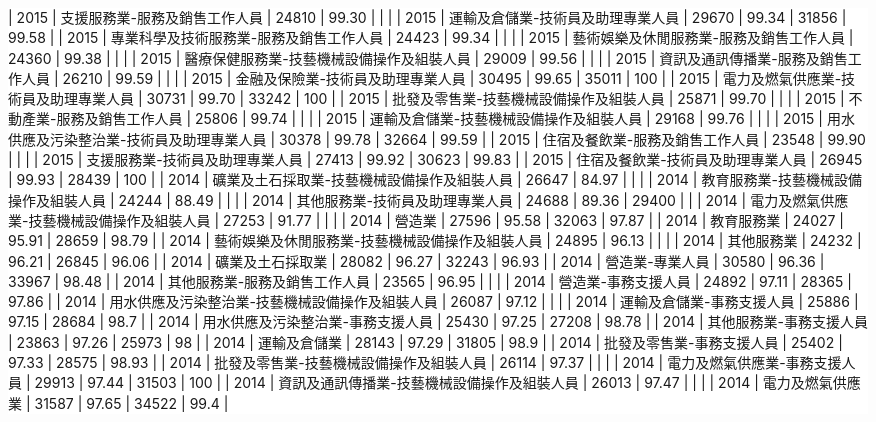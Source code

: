 | 2015 | 支援服務業-服務及銷售工作人員                   | 24810     |    99.30   |                   |                    |
| 2015 | 運輸及倉儲業-技術員及助理專業人員               | 29670     |    99.34   | 31856             | 99.58              |
| 2015 | 專業科學及技術服務業-服務及銷售工作人員         | 24423     |    99.34   |                   |                    |
| 2015 | 藝術娛樂及休閒服務業-服務及銷售工作人員         | 24360     |    99.38   |                   |                    |
| 2015 | 醫療保健服務業-技藝機械設備操作及組裝人員       | 29009     |    99.56   |                   |                    |
| 2015 | 資訊及通訊傳播業-服務及銷售工作人員             | 26210     |    99.59   |                   |                    |
| 2015 | 金融及保險業-技術員及助理專業人員               | 30495     |    99.65   | 35011             | 100                |
| 2015 | 電力及燃氣供應業-技術員及助理專業人員           | 30731     |    99.70   | 33242             | 100                |
| 2015 | 批發及零售業-技藝機械設備操作及組裝人員         | 25871     |    99.70   |                   |                    |
| 2015 | 不動產業-服務及銷售工作人員                     | 25806     |    99.74   |                   |                    |
| 2015 | 運輸及倉儲業-技藝機械設備操作及組裝人員         | 29168     |    99.76   |                   |                    |
| 2015 | 用水供應及污染整治業-技術員及助理專業人員       | 30378     |    99.78   | 32664             | 99.59              |
| 2015 | 住宿及餐飲業-服務及銷售工作人員                 | 23548     |    99.90   |                   |                    |
| 2015 | 支援服務業-技術員及助理專業人員                 | 27413     |    99.92   | 30623             | 99.83              |
| 2015 | 住宿及餐飲業-技術員及助理專業人員               | 26945     |    99.93   | 28439             | 100                |
| 2014 | 礦業及土石採取業-技藝機械設備操作及組裝人員     | 26647     |    84.97   |                   |                    |
| 2014 | 教育服務業-技藝機械設備操作及組裝人員           | 24244     |    88.49   |                   |                    |
| 2014 | 其他服務業-技術員及助理專業人員                 | 24688     |    89.36   | 29400             |                    |
| 2014 | 電力及燃氣供應業-技藝機械設備操作及組裝人員     | 27253     |    91.77   |                   |                    |
| 2014 | 營造業                                          | 27596     |    95.58   | 32063             | 97.87              |
| 2014 | 教育服務業                                      | 24027     |    95.91   | 28659             | 98.79              |
| 2014 | 藝術娛樂及休閒服務業-技藝機械設備操作及組裝人員 | 24895     |    96.13   |                   |                    |
| 2014 | 其他服務業                                      | 24232     |    96.21   | 26845             | 96.06              |
| 2014 | 礦業及土石採取業                                | 28082     |    96.27   | 32243             | 96.93              |
| 2014 | 營造業-專業人員                                 | 30580     |    96.36   | 33967             | 98.48              |
| 2014 | 其他服務業-服務及銷售工作人員                   | 23565     |    96.95   |                   |                    |
| 2014 | 營造業-事務支援人員                             | 24892     |    97.11   | 28365             | 97.86              |
| 2014 | 用水供應及污染整治業-技藝機械設備操作及組裝人員 | 26087     |    97.12   |                   |                    |
| 2014 | 運輸及倉儲業-事務支援人員                       | 25886     |    97.15   | 28684             | 98.7               |
| 2014 | 用水供應及污染整治業-事務支援人員               | 25430     |    97.25   | 27208             | 98.78              |
| 2014 | 其他服務業-事務支援人員                         | 23863     |    97.26   | 25973             | 98                 |
| 2014 | 運輸及倉儲業                                    | 28143     |    97.29   | 31805             | 98.9               |
| 2014 | 批發及零售業-事務支援人員                       | 25402     |    97.33   | 28575             | 98.93              |
| 2014 | 批發及零售業-技藝機械設備操作及組裝人員         | 26114     |    97.37   |                   |                    |
| 2014 | 電力及燃氣供應業-事務支援人員                   | 29913     |    97.44   | 31503             | 100                |
| 2014 | 資訊及通訊傳播業-技藝機械設備操作及組裝人員     | 26013     |    97.47   |                   |                    |
| 2014 | 電力及燃氣供應業                                | 31587     |    97.65   | 34522             | 99.4               |